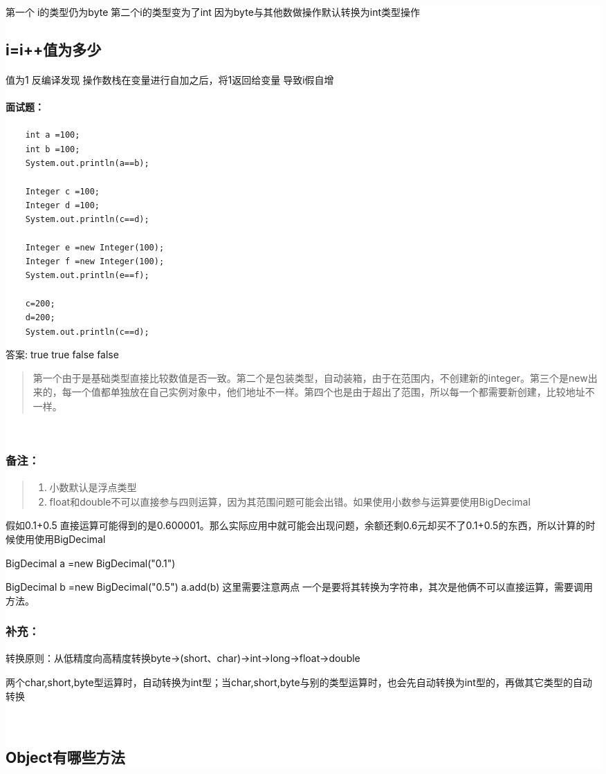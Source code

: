 第一个 i的类型仍为byte 第二个i的类型变为了int 因为byte与其他数做操作默认转换为int类型操作 

## i=i++值为多少 

值为1 反编译发现 操作数栈在变量进行自加之后，将1返回给变量 导致i假自增





<h4>面试题： </h4>

        int a =100;
        int b =100;
        System.out.println(a==b);

        Integer c =100;
        Integer d =100;
        System.out.println(c==d);

        Integer e =new Integer(100);
        Integer f =new Integer(100);
        System.out.println(e==f);

        c=200;
        d=200;
        System.out.println(c==d);

答案: true true false false  

>第一个由于是基础类型直接比较数值是否一致。第二个是包装类型，自动装箱，由于在范围内，不创建新的integer。第三个是new出来的，每一个值都单独放在自己实例对象中，他们地址不一样。第四个也是由于超出了范围，所以每一个都需要新创建，比较地址不一样。

<br>

### 备注： 

>1. 小数默认是浮点类型
>2. float和double不可以直接参与四则运算，因为其范围问题可能会出错。如果使用小数参与运算要使用BigDecimal


假如0.1+0.5 直接运算可能得到的是0.600001。那么实际应用中就可能会出现问题，余额还剩0.6元却买不了0.1+0.5的东西，所以计算的时候使用使用BigDecimal  

BigDecimal a =new BigDecimal("0.1")

BigDecimal b =new BigDecimal("0.5")
a.add(b) 这里需要注意两点 一个是要将其转换为字符串，其次是他俩不可以直接运算，需要调用方法。


<h3>补充：  </h3>
转换原则：从低精度向高精度转换byte->(short、char)->int->long->float->double

两个char,short,byte型运算时，自动转换为int型；当char,short,byte与别的类型运算时，也会先自动转换为int型的，再做其它类型的自动转换






<br>

## Object有哪些方法 
